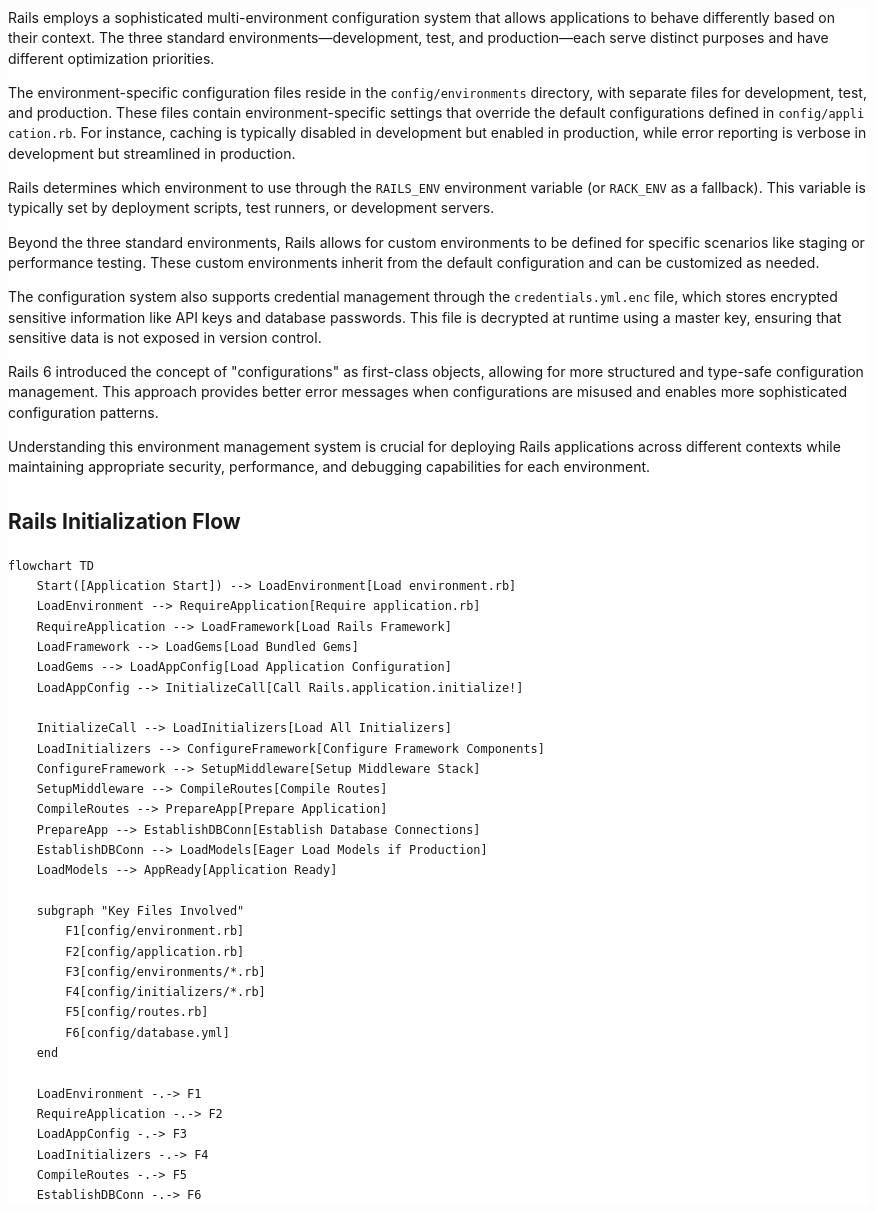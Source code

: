 Rails employs a sophisticated multi-environment configuration system that allows applications to behave differently based on their context. The three standard environments—development, test, and production—each serve distinct purposes and have different optimization priorities.

The environment-specific configuration files reside in the `config/environments` directory, with separate files for development, test, and production. These files contain environment-specific settings that override the default configurations defined in `config/application.rb`. For instance, caching is typically disabled in development but enabled in production, while error reporting is verbose in development but streamlined in production.

Rails determines which environment to use through the `RAILS_ENV` environment variable (or `RACK_ENV` as a fallback). This variable is typically set by deployment scripts, test runners, or development servers.

Beyond the three standard environments, Rails allows for custom environments to be defined for specific scenarios like staging or performance testing. These custom environments inherit from the default configuration and can be customized as needed.

The configuration system also supports credential management through the `credentials.yml.enc` file, which stores encrypted sensitive information like API keys and database passwords. This file is decrypted at runtime using a master key, ensuring that sensitive data is not exposed in version control.

Rails 6 introduced the concept of "configurations" as first-class objects, allowing for more structured and type-safe configuration management. This approach provides better error messages when configurations are misused and enables more sophisticated configuration patterns.

Understanding this environment management system is crucial for deploying Rails applications across different contexts while maintaining appropriate security, performance, and debugging capabilities for each environment.

## Rails Initialization Flow

```mermaid
flowchart TD
    Start([Application Start]) --> LoadEnvironment[Load environment.rb]
    LoadEnvironment --> RequireApplication[Require application.rb]
    RequireApplication --> LoadFramework[Load Rails Framework]
    LoadFramework --> LoadGems[Load Bundled Gems]
    LoadGems --> LoadAppConfig[Load Application Configuration]
    LoadAppConfig --> InitializeCall[Call Rails.application.initialize!]
    
    InitializeCall --> LoadInitializers[Load All Initializers]
    LoadInitializers --> ConfigureFramework[Configure Framework Components]
    ConfigureFramework --> SetupMiddleware[Setup Middleware Stack]
    SetupMiddleware --> CompileRoutes[Compile Routes]
    CompileRoutes --> PrepareApp[Prepare Application]
    PrepareApp --> EstablishDBConn[Establish Database Connections]
    EstablishDBConn --> LoadModels[Eager Load Models if Production]
    LoadModels --> AppReady[Application Ready]
    
    subgraph "Key Files Involved"
        F1[config/environment.rb]
        F2[config/application.rb]
        F3[config/environments/*.rb]
        F4[config/initializers/*.rb]
        F5[config/routes.rb]
        F6[config/database.yml]
    end
    
    LoadEnvironment -.-> F1
    RequireApplication -.-> F2
    LoadAppConfig -.-> F3
    LoadInitializers -.-> F4
    CompileRoutes -.-> F5
    EstablishDBConn -.-> F6
```

[Generated by the Sage AI expert workbench: 2025-03-29 18:36:01  https://sage-tech.ai/workbench]: #